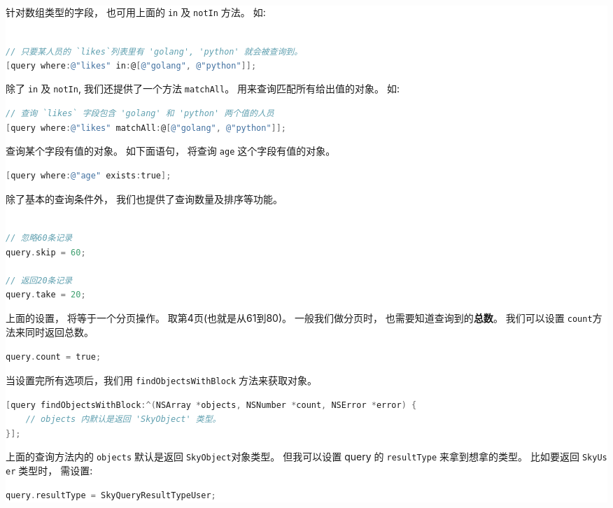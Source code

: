 
针对数组类型的字段， 也可用上面的 `in` 及 `notIn` 方法。 如:

```objectivec

// 只要某人员的 `likes`列表里有 'golang', 'python' 就会被查询到。
[query where:@"likes" in:@[@"golang", @"python"]];
```

除了 `in` 及 `notIn`, 我们还提供了一个方法 `matchAll`。 用来查询匹配所有给出值的对象。 如:

```objectivec
// 查询 `likes` 字段包含 'golang' 和 'python' 两个值的人员
[query where:@"likes" matchAll:@[@"golang", @"python"]];

```


查询某个字段有值的对象。 如下面语句， 将查询 `age` 这个字段有值的对象。

```objectivec
[query where:@"age" exists:true];
```

除了基本的查询条件外， 我们也提供了查询数量及排序等功能。

```objectivec

// 忽略60条记录
query.skip = 60;

// 返回20条记录
query.take = 20;

```

上面的设置， 将等于一个分页操作。 取第4页(也就是从61到80)。 一般我们做分页时， 也需要知道查询到的**总数**。 我们可以设置 `count`方法来同时返回总数。

```objectivec
query.count = true;

```

当设置完所有选项后，我们用 `findObjectsWithBlock` 方法来获取对象。

```objectivec
[query findObjectsWithBlock:^(NSArray *objects, NSNumber *count, NSError *error) {
	// objects 内默认是返回 'SkyObject' 类型。
}];
```

上面的查询方法内的 `objects` 默认是返回 `SkyObject`对象类型。 但我可以设置 query 的 `resultType` 来拿到想拿的类型。
比如要返回 `SkyUser` 类型时， 需设置:

```objectivec
query.resultType = SkyQueryResultTypeUser;

```



